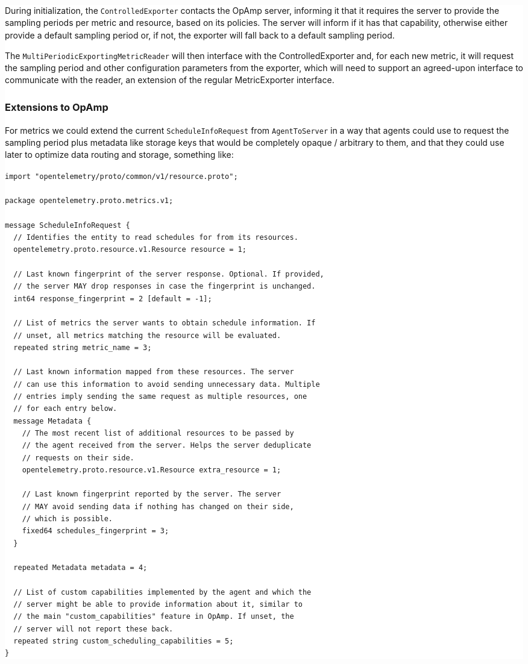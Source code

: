 During initialization, the `ControlledExporter` contacts the OpAmp server,
informing it that it requires the server to provide the sampling periods per
metric and resource, based on its policies. The server will inform if it has
that capability, otherwise either provide a default sampling period or, if not,
the exporter will fall back to a default sampling period.

The `MultiPeriodicExportingMetricReader` will then interface with the
ControlledExporter and, for each new metric, it will request the sampling period
and other configuration parameters from the exporter, which will need to support
an agreed-upon interface to communicate with the reader, an extension of the
regular MetricExporter interface.

### Extensions to OpAmp

For metrics we could extend the current `ScheduleInfoRequest` from
`AgentToServer` in a way that agents could use to request the sampling period
plus metadata like storage keys that would be completely opaque / arbitrary to
them, and that they could use later to optimize data routing and storage,
something like:

```
import "opentelemetry/proto/common/v1/resource.proto";

package opentelemetry.proto.metrics.v1;

message ScheduleInfoRequest {
  // Identifies the entity to read schedules for from its resources.
  opentelemetry.proto.resource.v1.Resource resource = 1;

  // Last known fingerprint of the server response. Optional. If provided,
  // the server MAY drop responses in case the fingerprint is unchanged.
  int64 response_fingerprint = 2 [default = -1];

  // List of metrics the server wants to obtain schedule information. If
  // unset, all metrics matching the resource will be evaluated.
  repeated string metric_name = 3;

  // Last known information mapped from these resources. The server
  // can use this information to avoid sending unnecessary data. Multiple
  // entries imply sending the same request as multiple resources, one
  // for each entry below.
  message Metadata {
    // The most recent list of additional resources to be passed by
    // the agent received from the server. Helps the server deduplicate
    // requests on their side.
    opentelemetry.proto.resource.v1.Resource extra_resource = 1;

    // Last known fingerprint reported by the server. The server
    // MAY avoid sending data if nothing has changed on their side,
    // which is possible.
    fixed64 schedules_fingerprint = 3;
  }

  repeated Metadata metadata = 4;

  // List of custom capabilities implemented by the agent and which the
  // server might be able to provide information about it, similar to
  // the main "custom_capabilities" feature in OpAmp. If unset, the
  // server will not report these back.
  repeated string custom_scheduling_capabilities = 5;
}
```
